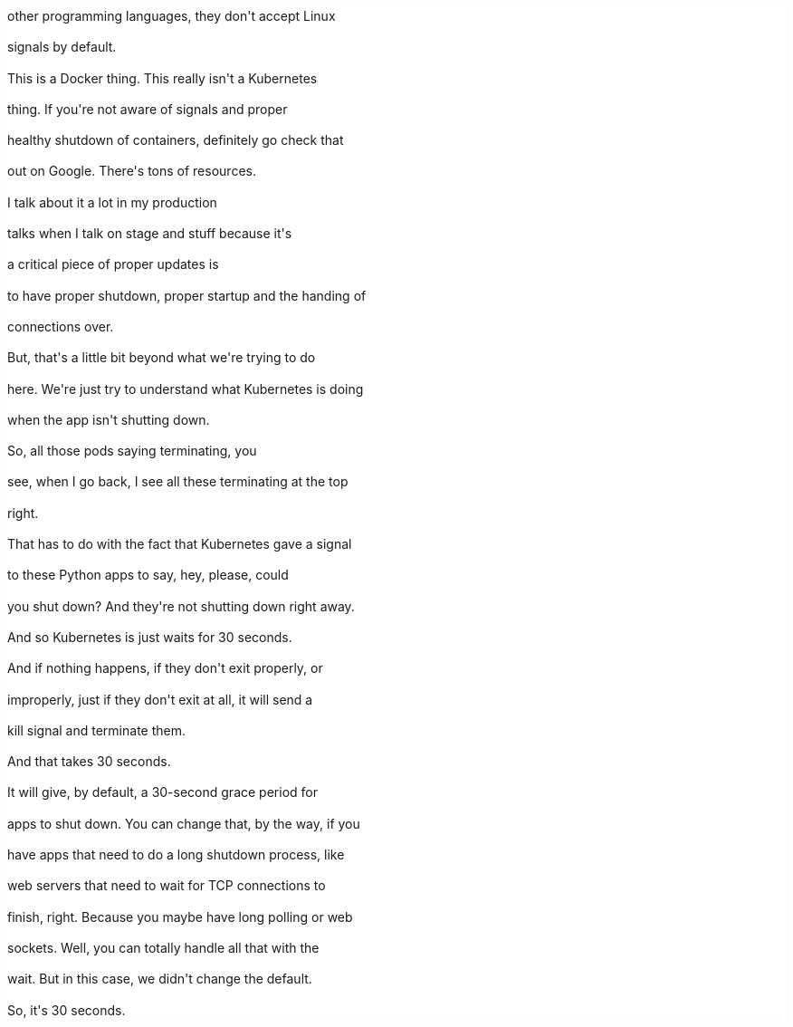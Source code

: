 other programming languages, they don't accept Linux

signals by default.

This is a Docker thing. This really isn't a Kubernetes

thing. If you're not aware of signals and proper

healthy shutdown of containers, definitely go check that

out on Google. There's tons of resources.

I talk about it a lot in my production

talks when I talk on stage and stuff because it's

a critical piece of proper updates is

to have proper shutdown, proper startup and the handing of

connections over.

But, that's a little bit beyond what we're trying to do

here. We're just try to understand what Kubernetes is doing

when the app isn't shutting down.

So, all those pods saying terminating, you

see, when I go back, I see all these terminating at the top

right.

That has to do with the fact that Kubernetes gave a signal

to these Python apps to say, hey, please, could

you shut down? And they're not shutting down right away.

And so Kubernetes is just waits for 30 seconds.

And if nothing happens, if they don't exit properly, or

improperly, just if they don't exit at all, it will send a

kill signal and terminate them.

And that takes 30 seconds.

It will give, by default, a 30-second grace period for

apps to shut down. You can change that, by the way, if you

have apps that need to do a long shutdown process, like

web servers that need to wait for TCP connections to

finish, right. Because you maybe have long polling or web

sockets. Well, you can totally handle all that with the

wait. But in this case, we didn't change the default.

So, it's 30 seconds.
